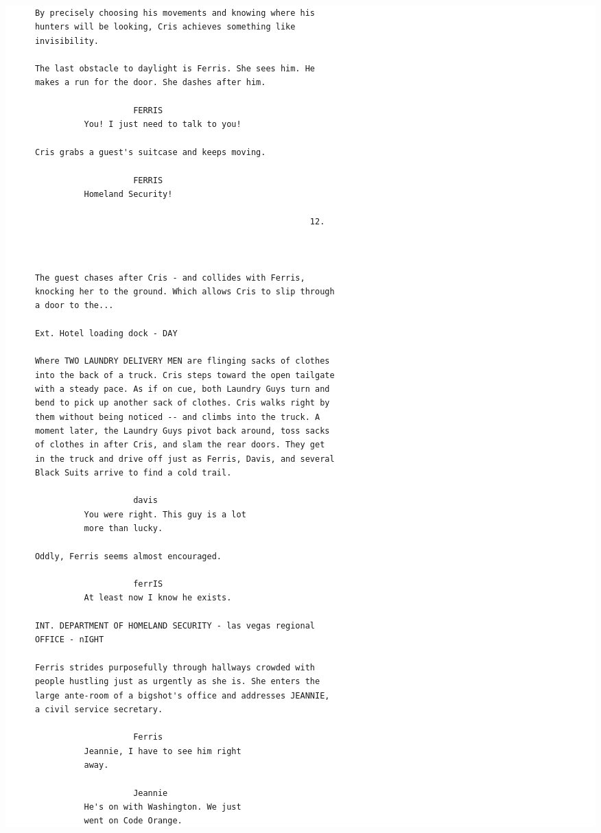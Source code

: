           By precisely choosing his movements and knowing where his
          hunters will be looking, Cris achieves something like
          invisibility.
          
          The last obstacle to daylight is Ferris. She sees him. He
          makes a run for the door. She dashes after him.
          
                              FERRIS
                    You! I just need to talk to you!
          
          Cris grabs a guest's suitcase and keeps moving.
          
                              FERRIS
                    Homeland Security!
          
                                                                  12.
          
          
          
          The guest chases after Cris - and collides with Ferris,
          knocking her to the ground. Which allows Cris to slip through
          a door to the...
          
          Ext. Hotel loading dock - DAY
          
          Where TWO LAUNDRY DELIVERY MEN are flinging sacks of clothes
          into the back of a truck. Cris steps toward the open tailgate
          with a steady pace. As if on cue, both Laundry Guys turn and
          bend to pick up another sack of clothes. Cris walks right by
          them without being noticed -- and climbs into the truck. A
          moment later, the Laundry Guys pivot back around, toss sacks
          of clothes in after Cris, and slam the rear doors. They get
          in the truck and drive off just as Ferris, Davis, and several
          Black Suits arrive to find a cold trail.
          
                              davis
                    You were right. This guy is a lot
                    more than lucky.
          
          Oddly, Ferris seems almost encouraged.
          
                              ferrIS
                    At least now I know he exists.
          
          INT. DEPARTMENT OF HOMELAND SECURITY - las vegas regional
          OFFICE - nIGHT
          
          Ferris strides purposefully through hallways crowded with
          people hustling just as urgently as she is. She enters the
          large ante-room of a bigshot's office and addresses JEANNIE,
          a civil service secretary.
          
                              Ferris
                    Jeannie, I have to see him right
                    away.
          
                              Jeannie
                    He's on with Washington. We just
                    went on Code Orange.
          